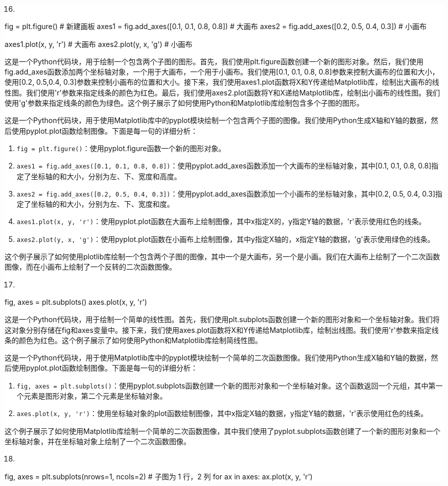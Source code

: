 

16.
fig = plt.figure()  # 新建画板
axes1 = fig.add_axes([0.1, 0.1, 0.8, 0.8])  # 大画布
axes2 = fig.add_axes([0.2, 0.5, 0.4, 0.3])  # 小画布

axes1.plot(x, y, 'r')  # 大画布
axes2.plot(y, x, 'g')  # 小画布

这是一个Python代码块，用于绘制一个包含两个子图的图形。首先，我们使用plt.figure函数创建一个新的图形对象。然后，我们使用fig.add_axes函数添加两个坐标轴对象，一个用于大画布，一个用于小画布。我们使用[0.1, 0.1, 0.8, 0.8]参数来控制大画布的位置和大小，使用[0.2, 0.5,0.4, 0.3]参数来控制小画布的位置和大小。接下来，我们使用axes1.plot函数将X和Y传递给Matplotlib库，绘制出大画布的线性图。我们使用'r'参数来指定线条的颜色为红色。最后，我们使用axes2.plot函数将Y和X递给Matplotlib库，绘制出小画布的线性图。我们使用'g'参数来指定线条的颜色为绿色。这个例子展示了如何使用Python和Matplotlib库绘制包含多个子图的图形。

这是一个Python代码块，用于使用Matplotlib库中的pyplot模块绘制一个包含两个子图的图像。我们使用Python生成X轴和Y轴的数据，然后使用pyplot.plot函数绘制图像。下面是每一句的详细分析：

1. `fig = plt.figure()`：使用pyplot.figure函数一个新的图形对象。

2. `axes1 = fig.add_axes([0.1, 0.1, 0.8, 0.8])`：使用pyplot.add_axes函数添加一个大画布的坐标轴对象，其中[0.1, 0.1, 0.8, 0.8]指定了坐标轴的和大小，分别为左、下、宽度和高度。

3. `axes2 = fig.add_axes([0.2, 0.5, 0.4, 0.3])`：使用pyplot.add_axes函数添加一个小画布的坐标轴对象，其中[0.2, 0.5, 0.4, 0.3]指定了坐标轴的和大小，分别为左、下、宽度和度。

4. `axes1.plot(x, y, 'r')`：使用pyplot.plot函数在大画布上绘制图像，其中x指定X的，y指定Y轴的数据，'r'表示使用红色的线条。

5. `axes2.plot(y, x, 'g')`：使用pyplot.plot函数在小画布上绘制图像，其中y指定X轴的，x指定Y轴的数据，'g'表示使用绿色的线条。

这个例子展示了如何使用plotlib库绘制一个包含两个子图的图像，其中一个是大画布，另一个是小画。我们在大画布上绘制了一个二次函数图像，而在小画布上绘制了一个反转的二次函数图像。








17.
fig, axes = plt.subplots()
axes.plot(x, y, 'r')

这是一个Python代码块，用于绘制一个简单的线性图。首先，我们使用plt.subplots函数创建一个新的图形对象和一个坐标轴对象。我们将这对象分别存储在fig和axes变量中。接下来，我们使用axes.plot函数将X和Y传递给Matplotlib库，绘制出线图。我们使用'r'参数来指定线条的颜色为红色。这个例子展示了如何使用Python和Matplotlib库绘制简线性图。

这是一个Python代码块，用于使用Matplotlib库中的pyplot模块绘制一个简单的二次函数图像。我们使用Python生成X轴和Y轴的数据，然后使用pyplot.plot函数绘制图像。下面是每一句的详细分析：

1. `fig, axes = plt.subplots()`：使用pyplot.subplots函数创建一个新的图形对象和一个坐标轴对象。这个函数返回一个元组，其中第一个元素是图形对象，第二个元素是坐标轴对象。

2. `axes.plot(x, y, 'r')`：使用坐标轴对象的plot函数绘制图像，其中x指定X轴的数据，y指定Y轴的数据，'r'表示使用红色的线条。

这个例子展示了如何使用Matplotlib库绘制一个简单的二次函数图像，其中我们使用了pyplot.subplots函数创建了一个新的图形对象和一个坐标轴对象，并在坐标轴对象上绘制了一个二次函数图像。





18.
fig, axes = plt.subplots(nrows=1, ncols=2)  # 子图为 1 行，2 列
for ax in axes:
    ax.plot(x, y, 'r')
    